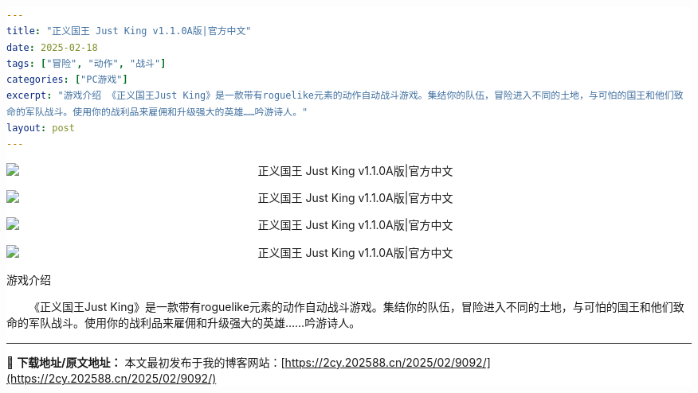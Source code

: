 ```yaml
---
title: "正义国王 Just King v1.1.0A版|官方中文"
date: 2025-02-18
tags: ["冒险", "动作", "战斗"]
categories: ["PC游戏"]
excerpt: "游戏介绍 《正义国王Just King》是一款带有roguelike元素的动作自动战斗游戏。集结你的队伍，冒险进入不同的土地，与可怕的国王和他们致命的军队战斗。使用你的战利品来雇佣和升级强大的英雄……吟游诗人。"
layout: post
---
```


<div></div>
<div>
<p style="text-align: center;"><img style="display: block; margin-left: auto; margin-right: auto; width: 100%; height: auto;" src="https://2cy.202588.cn/wp-content/uploads/2025/02/20250219_67b59e3ac4ecc.webp" alt="正义国王 Just King v1.1.0A版|官方中文" /></p>
<p style="text-align: center;"><img style="display: block; margin-left: auto; margin-right: auto; width: 100%; height: auto;" src="https://2cy.202588.cn/wp-content/uploads/2025/02/20250219_67b59e3b04f45.webp" alt="正义国王 Just King v1.1.0A版|官方中文" /></p>
<p style="text-align: center;"><img style="display: block; margin-left: auto; margin-right: auto; width: 100%; height: auto;" src="https://2cy.202588.cn/wp-content/uploads/2025/02/20250219_67b59e3b35a21.webp" alt="正义国王 Just King v1.1.0A版|官方中文" /></p>
<p style="text-align: center;"><img style="display: block; margin-left: auto; margin-right: auto; width: 100%; height: auto;" src="https://2cy.202588.cn/wp-content/uploads/2025/02/20250219_67b59e3b70d83.webp" alt="正义国王 Just King v1.1.0A版|官方中文" /></p>
游戏介绍
<p style="white-space: normal; text-indent: 2em; text-align: left;">《正义国王Just King》是一款带有roguelike元素的动作自动战斗游戏。集结你的队伍，冒险进入不同的土地，与可怕的国王和他们致命的军队战斗。使用你的战利品来雇佣和升级强大的英雄……吟游诗人。</p>

</div>

---
📖 **下载地址/原文地址：** 本文最初发布于我的博客网站：[https://2cy.202588.cn/2025/02/9092/](https://2cy.202588.cn/2025/02/9092/)
